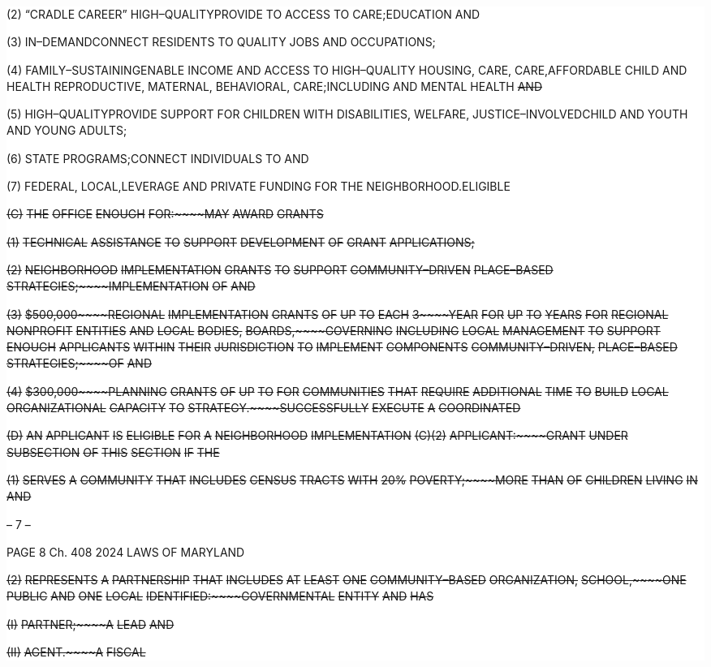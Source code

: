 (2) “CRADLE CAREER” HIGH–QUALITYPROVIDE TO ACCESS TO
CARE;EDUCATION AND

(3) IN–DEMANDCONNECT RESIDENTS TO QUALITY JOBS AND
OCCUPATIONS;

(4) FAMILY–SUSTAININGENABLE INCOME AND ACCESS TO
HIGH–QUALITY HOUSING, CARE, CARE,AFFORDABLE CHILD AND HEALTH
REPRODUCTIVE, MATERNAL, BEHAVIORAL, CARE;INCLUDING AND MENTAL HEALTH
~~AND~~

(5) HIGH–QUALITYPROVIDE SUPPORT FOR CHILDREN WITH
DISABILITIES, WELFARE, JUSTICE–INVOLVEDCHILD AND YOUTH AND YOUNG
ADULTS;

(6) STATE PROGRAMS;CONNECT INDIVIDUALS TO AND

(7) FEDERAL, LOCAL,LEVERAGE AND PRIVATE FUNDING FOR THE
NEIGHBORHOOD.ELIGIBLE

~~(C)~~ ~~THE~~ ~~OFFICE~~ ~~ENOUGH~~ ~~FOR:~~~~MAY~~ ~~AWARD~~ ~~GRANTS~~

~~(1)~~ ~~TECHNICAL~~ ~~ASSISTANCE~~ ~~TO~~ ~~SUPPORT~~ ~~DEVELOPMENT~~ ~~OF~~ ~~GRANT~~
~~APPLICATIONS;~~

~~(2)~~ ~~NEIGHBORHOOD~~ ~~IMPLEMENTATION~~ ~~GRANTS~~ ~~TO~~ ~~SUPPORT~~
~~COMMUNITY–DRIVEN~~ ~~PLACE–BASED~~ ~~STRATEGIES;~~~~IMPLEMENTATION~~ ~~OF~~ ~~AND~~

~~(3)~~ ~~$500,000~~~~REGIONAL~~ ~~IMPLEMENTATION~~ ~~GRANTS~~ ~~OF~~ ~~UP~~ ~~TO~~ ~~EACH~~
~~3~~~~YEAR~~ ~~FOR~~ ~~UP~~ ~~TO~~ ~~YEARS~~ ~~FOR~~ ~~REGIONAL~~ ~~NONPROFIT~~ ~~ENTITIES~~ ~~AND~~ ~~LOCAL~~
~~BODIES,~~ ~~BOARDS,~~~~GOVERNING~~ ~~INCLUDING~~ ~~LOCAL~~ ~~MANAGEMENT~~ ~~TO~~ ~~SUPPORT~~
~~ENOUGH~~ ~~APPLICANTS~~ ~~WITHIN~~ ~~THEIR~~ ~~JURISDICTION~~ ~~TO~~ ~~IMPLEMENT~~ ~~COMPONENTS~~
~~COMMUNITY–DRIVEN,~~ ~~PLACE–BASED~~ ~~STRATEGIES;~~~~OF~~ ~~AND~~

~~(4)~~ ~~$300,000~~~~PLANNING~~ ~~GRANTS~~ ~~OF~~ ~~UP~~ ~~TO~~ ~~FOR~~ ~~COMMUNITIES~~ ~~THAT~~
~~REQUIRE~~ ~~ADDITIONAL~~ ~~TIME~~ ~~TO~~ ~~BUILD~~ ~~LOCAL~~ ~~ORGANIZATIONAL~~ ~~CAPACITY~~ ~~TO~~
~~STRATEGY.~~~~SUCCESSFULLY~~ ~~EXECUTE~~ ~~A~~ ~~COORDINATED~~

~~(D)~~ ~~AN~~ ~~APPLICANT~~ ~~IS~~ ~~ELIGIBLE~~ ~~FOR~~ ~~A~~ ~~NEIGHBORHOOD~~ ~~IMPLEMENTATION~~
~~(C)(2)~~ ~~APPLICANT:~~~~GRANT~~ ~~UNDER~~ ~~SUBSECTION~~ ~~OF~~ ~~THIS~~ ~~SECTION~~ ~~IF~~ ~~THE~~

~~(1)~~ ~~SERVES~~ ~~A~~ ~~COMMUNITY~~ ~~THAT~~ ~~INCLUDES~~ ~~CENSUS~~ ~~TRACTS~~ ~~WITH~~
~~20%~~ ~~POVERTY;~~~~MORE~~ ~~THAN~~ ~~OF~~ ~~CHILDREN~~ ~~LIVING~~ ~~IN~~ ~~AND~~

– 7 –

PAGE 8
Ch. 408 2024 LAWS OF MARYLAND

~~(2)~~ ~~REPRESENTS~~ ~~A~~ ~~PARTNERSHIP~~ ~~THAT~~ ~~INCLUDES~~ ~~AT~~ ~~LEAST~~ ~~ONE~~
~~COMMUNITY–BASED~~ ~~ORGANIZATION,~~ ~~SCHOOL,~~~~ONE~~ ~~PUBLIC~~ ~~AND~~ ~~ONE~~ ~~LOCAL~~
~~IDENTIFIED:~~~~GOVERNMENTAL~~ ~~ENTITY~~ ~~AND~~ ~~HAS~~

~~(I)~~ ~~PARTNER;~~~~A~~ ~~LEAD~~ ~~AND~~

~~(II)~~ ~~AGENT.~~~~A~~ ~~FISCAL~~
